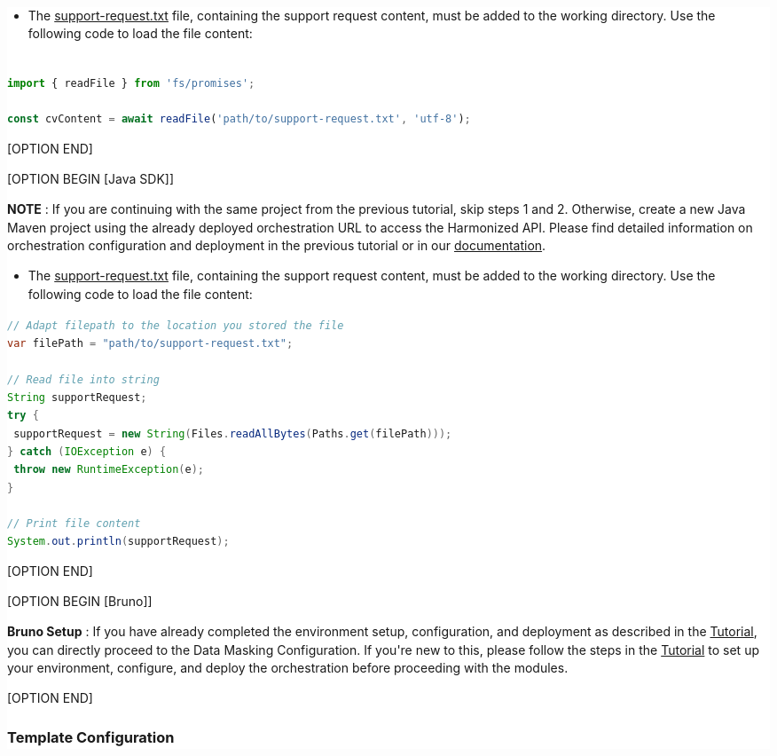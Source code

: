 - The [support-request.txt](img/support-request.txt) file, containing the support request content, must be added to the working directory. Use the following code to load the file content:


```javascript

import { readFile } from 'fs/promises';

const cvContent = await readFile('path/to/support-request.txt', 'utf-8');

```

[OPTION END]

[OPTION BEGIN [Java SDK]]

**NOTE** : If you are continuing with the same project from the previous tutorial, skip steps 1 and 2. Otherwise, create a new Java Maven project using the already deployed orchestration URL to access the Harmonized API. Please find detailed information on orchestration configuration and deployment in the previous tutorial or in  our [documentation](https://sap.github.io/ai-sdk/docs/java/overview-cloud-sdk-for-ai-java). 


- The [support-request.txt](img/support-request.txt) file, containing the support request content, must be added to the working directory. Use the following code to load the file content:


```java
// Adapt filepath to the location you stored the file
var filePath = "path/to/support-request.txt";

// Read file into string
String supportRequest;
try {
 supportRequest = new String(Files.readAllBytes(Paths.get(filePath)));
} catch (IOException e) {
 throw new RuntimeException(e);
}

// Print file content
System.out.println(supportRequest);

```

[OPTION END]

[OPTION BEGIN [Bruno]]

**Bruno Setup** : If you have already completed the environment setup, configuration, and deployment as described in the [Tutorial](https://developers.sap.com/tutorials/ai-core-orchestration-consumption.html), you can directly proceed to the Data Masking Configuration. If you're new to this, please follow the steps in the [Tutorial](https://developers.sap.com/tutorials/ai-core-orchestration-consumption.html) to set up your environment, configure, and deploy the orchestration before proceeding with the modules.  

[OPTION END]


### Template Configuration  
